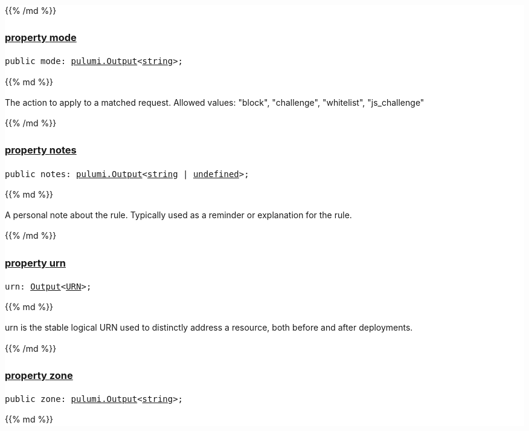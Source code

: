 {{% /md %}}
</div>
<h3 class="pdoc-member-header" id="AccessRule-mode">
<a class="pdoc-child-name" href="https://github.com/pulumi/pulumi-cloudflare/blob/626e268e9c9e8467eb745a32081d30cf1ed350a3/sdk/nodejs/accessRule.ts#L89">property <b>mode</b></a>
</h3>
<div class="pdoc-member-contents">
<pre class="highlight"><span class='kd'>public </span>mode: <a href='/reference/pkg/nodejs/pulumi/pulumi/#Output'>pulumi.Output</a>&lt;<span class='kd'><a href='https://developer.mozilla.org/en-US/docs/Web/JavaScript/Reference/Global_Objects/String'>string</a></span>&gt;;</pre>
{{% md %}}

The action to apply to a matched request. Allowed values: "block", "challenge", "whitelist", "js_challenge"

{{% /md %}}
</div>
<h3 class="pdoc-member-header" id="AccessRule-notes">
<a class="pdoc-child-name" href="https://github.com/pulumi/pulumi-cloudflare/blob/626e268e9c9e8467eb745a32081d30cf1ed350a3/sdk/nodejs/accessRule.ts#L93">property <b>notes</b></a>
</h3>
<div class="pdoc-member-contents">
<pre class="highlight"><span class='kd'>public </span>notes: <a href='/reference/pkg/nodejs/pulumi/pulumi/#Output'>pulumi.Output</a>&lt;<span class='kd'><a href='https://developer.mozilla.org/en-US/docs/Web/JavaScript/Reference/Global_Objects/String'>string</a></span> | <span class='kd'><a href='https://developer.mozilla.org/en-US/docs/Web/JavaScript/Reference/Global_Objects/undefined'>undefined</a></span>&gt;;</pre>
{{% md %}}

A personal note about the rule. Typically used as a reminder or explanation for the rule.

{{% /md %}}
</div>
<h3 class="pdoc-member-header" id="AccessRule-urn">
<a class="pdoc-child-name" href="https://github.com/pulumi/pulumi-cloudflare/blob/626e268e9c9e8467eb745a32081d30cf1ed350a3/sdk/nodejs/node_modules/@pulumi/pulumi/resource.d.ts#L17">property <b>urn</b></a>
</h3>
<div class="pdoc-member-contents">
<pre class="highlight"><span class='kd'></span>urn: <a href='/reference/pkg/nodejs/pulumi/pulumi/#Output'>Output</a>&lt;<a href='/reference/pkg/nodejs/pulumi/pulumi/#URN'>URN</a>&gt;;</pre>
{{% md %}}

urn is the stable logical URN used to distinctly address a resource, both before and after
deployments.

{{% /md %}}
</div>
<h3 class="pdoc-member-header" id="AccessRule-zone">
<a class="pdoc-child-name" href="https://github.com/pulumi/pulumi-cloudflare/blob/626e268e9c9e8467eb745a32081d30cf1ed350a3/sdk/nodejs/accessRule.ts#L97">property <b>zone</b></a>
</h3>
<div class="pdoc-member-contents">
<pre class="highlight"><span class='kd'>public </span>zone: <a href='/reference/pkg/nodejs/pulumi/pulumi/#Output'>pulumi.Output</a>&lt;<span class='kd'><a href='https://developer.mozilla.org/en-US/docs/Web/JavaScript/Reference/Global_Objects/String'>string</a></span>&gt;;</pre>
{{% md %}}
